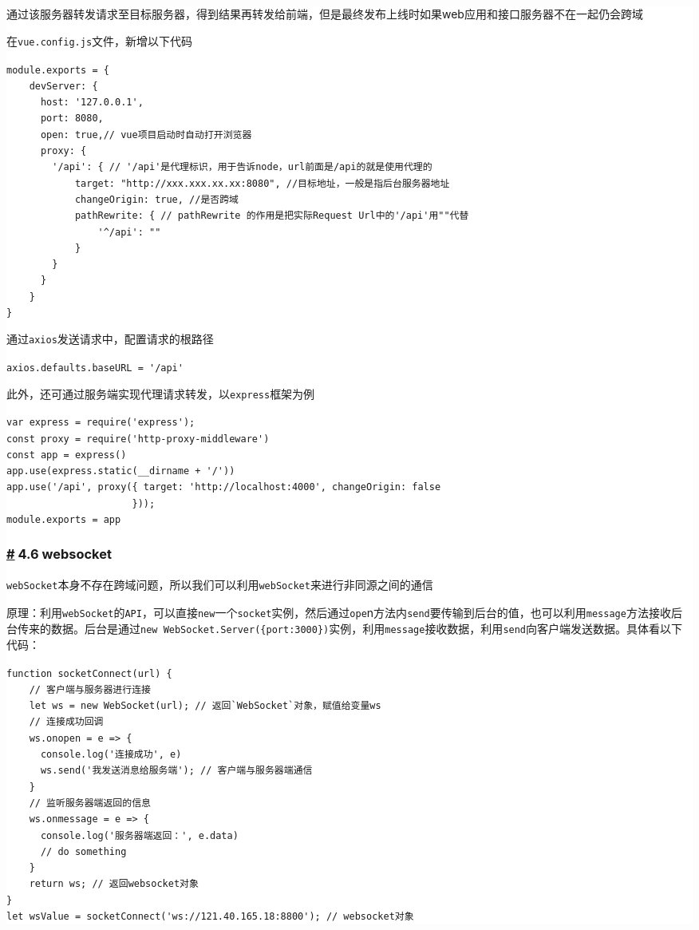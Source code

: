通过该服务器转发请求至目标服务器，得到结果再转发给前端，但是最终发布上线时如果web应用和接口服务器不在一起仍会跨域

在`vue.config.js`文件，新增以下代码

    
    
    module.exports = {
        devServer: {
          host: '127.0.0.1',
          port: 8080,
          open: true,// vue项目启动时自动打开浏览器
          proxy: {
            '/api': { // '/api'是代理标识，用于告诉node，url前面是/api的就是使用代理的
                target: "http://xxx.xxx.xx.xx:8080", //目标地址，一般是指后台服务器地址
                changeOrigin: true, //是否跨域
                pathRewrite: { // pathRewrite 的作用是把实际Request Url中的'/api'用""代替
                    '^/api': ""
                }
            }
          }
        }
    }
    

通过`axios`发送请求中，配置请求的根路径

    
    
    axios.defaults.baseURL = '/api'
    

此外，还可通过服务端实现代理请求转发，以`express`框架为例

    
    
    var express = require('express');
    const proxy = require('http-proxy-middleware')
    const app = express()
    app.use(express.static(__dirname + '/'))
    app.use('/api', proxy({ target: 'http://localhost:4000', changeOrigin: false
                          }));
    module.exports = app
    

### [#](5-浏览器模块.html#_4-6-websocket) 4.6 websocket

`webSocket`本身不存在跨域问题，所以我们可以利用`webSocket`来进行非同源之间的通信

原理：利用`webSocket`的`API`，可以直接`new`一个`socket`实例，然后通过`ope`n方法内`send`要传输到后台的值，也可以利用`message`方法接收后台传来的数据。后台是通过`new
WebSocket.Server({port:3000})`实例，利用`message`接收数据，利用`send`向客户端发送数据。具体看以下代码：

    
    
    function socketConnect(url) {
        // 客户端与服务器进行连接
        let ws = new WebSocket(url); // 返回`WebSocket`对象，赋值给变量ws
        // 连接成功回调
        ws.onopen = e => {
          console.log('连接成功', e)
          ws.send('我发送消息给服务端'); // 客户端与服务器端通信
        }
        // 监听服务器端返回的信息
        ws.onmessage = e => {
          console.log('服务器端返回：', e.data)
          // do something
        }
        return ws; // 返回websocket对象
    }
    let wsValue = socketConnect('ws://121.40.165.18:8800'); // websocket对象
    